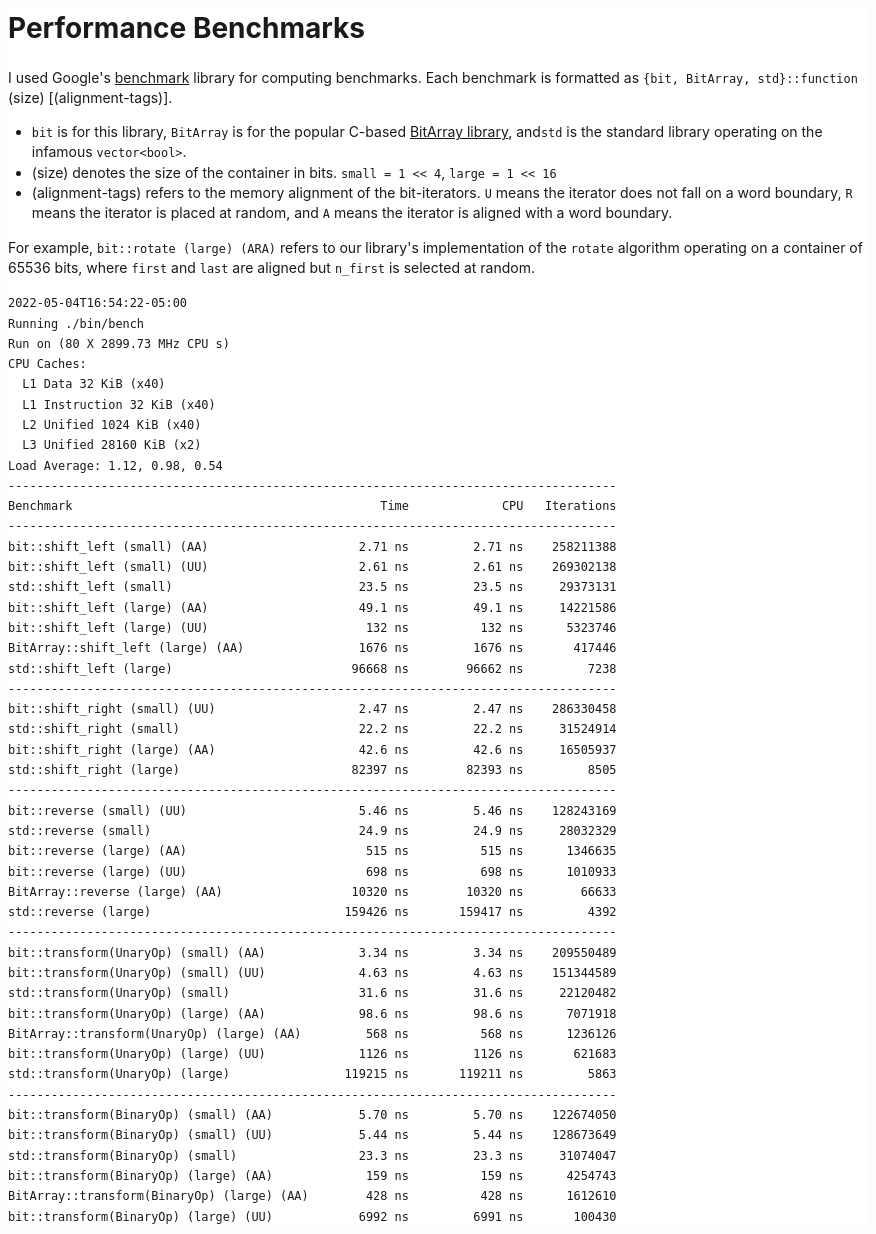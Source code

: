 
# Performance Benchmarks
I used Google's [benchmark](https://github.com/google/benchmark) library for computing benchmarks. Each benchmark is formatted as `{bit, BitArray, std}::function` (size) [(alignment-tags)]. 

* `bit` is for this library, `BitArray` is for the popular C-based [BitArray library](https://github.com/noporpoise/BitArray), and`std` is the standard library operating on the infamous `vector<bool>`. 
* (size) denotes the size of the container in bits. `small = 1 << 4`, `large = 1 << 16`
* (alignment-tags) refers to the memory alignment of the bit-iterators. `U` means the iterator does not fall on a word boundary, `R` means the iterator is placed at random, and `A` means the iterator is aligned with a word boundary.

For example, `bit::rotate (large) (ARA)` refers to our library's implementation of the `rotate` algorithm operating on a container of 65536 bits, where `first` and `last` are aligned but `n_first` is selected at random.

```
2022-05-04T16:54:22-05:00
Running ./bin/bench
Run on (80 X 2899.73 MHz CPU s)
CPU Caches:
  L1 Data 32 KiB (x40)
  L1 Instruction 32 KiB (x40)
  L2 Unified 1024 KiB (x40)
  L3 Unified 28160 KiB (x2)
Load Average: 1.12, 0.98, 0.54
-------------------------------------------------------------------------------------
Benchmark                                           Time             CPU   Iterations
-------------------------------------------------------------------------------------
bit::shift_left (small) (AA)                     2.71 ns         2.71 ns    258211388
bit::shift_left (small) (UU)                     2.61 ns         2.61 ns    269302138
std::shift_left (small)                          23.5 ns         23.5 ns     29373131
bit::shift_left (large) (AA)                     49.1 ns         49.1 ns     14221586
bit::shift_left (large) (UU)                      132 ns          132 ns      5323746
BitArray::shift_left (large) (AA)                1676 ns         1676 ns       417446
std::shift_left (large)                         96668 ns        96662 ns         7238
-------------------------------------------------------------------------------------
bit::shift_right (small) (UU)                    2.47 ns         2.47 ns    286330458
std::shift_right (small)                         22.2 ns         22.2 ns     31524914
bit::shift_right (large) (AA)                    42.6 ns         42.6 ns     16505937
std::shift_right (large)                        82397 ns        82393 ns         8505
-------------------------------------------------------------------------------------
bit::reverse (small) (UU)                        5.46 ns         5.46 ns    128243169
std::reverse (small)                             24.9 ns         24.9 ns     28032329
bit::reverse (large) (AA)                         515 ns          515 ns      1346635
bit::reverse (large) (UU)                         698 ns          698 ns      1010933
BitArray::reverse (large) (AA)                  10320 ns        10320 ns        66633
std::reverse (large)                           159426 ns       159417 ns         4392
-------------------------------------------------------------------------------------
bit::transform(UnaryOp) (small) (AA)             3.34 ns         3.34 ns    209550489
bit::transform(UnaryOp) (small) (UU)             4.63 ns         4.63 ns    151344589
std::transform(UnaryOp) (small)                  31.6 ns         31.6 ns     22120482
bit::transform(UnaryOp) (large) (AA)             98.6 ns         98.6 ns      7071918
BitArray::transform(UnaryOp) (large) (AA)         568 ns          568 ns      1236126
bit::transform(UnaryOp) (large) (UU)             1126 ns         1126 ns       621683
std::transform(UnaryOp) (large)                119215 ns       119211 ns         5863
-------------------------------------------------------------------------------------
bit::transform(BinaryOp) (small) (AA)            5.70 ns         5.70 ns    122674050
bit::transform(BinaryOp) (small) (UU)            5.44 ns         5.44 ns    128673649
std::transform(BinaryOp) (small)                 23.3 ns         23.3 ns     31074047
bit::transform(BinaryOp) (large) (AA)             159 ns          159 ns      4254743
BitArray::transform(BinaryOp) (large) (AA)        428 ns          428 ns      1612610
bit::transform(BinaryOp) (large) (UU)            6992 ns         6991 ns       100430
```